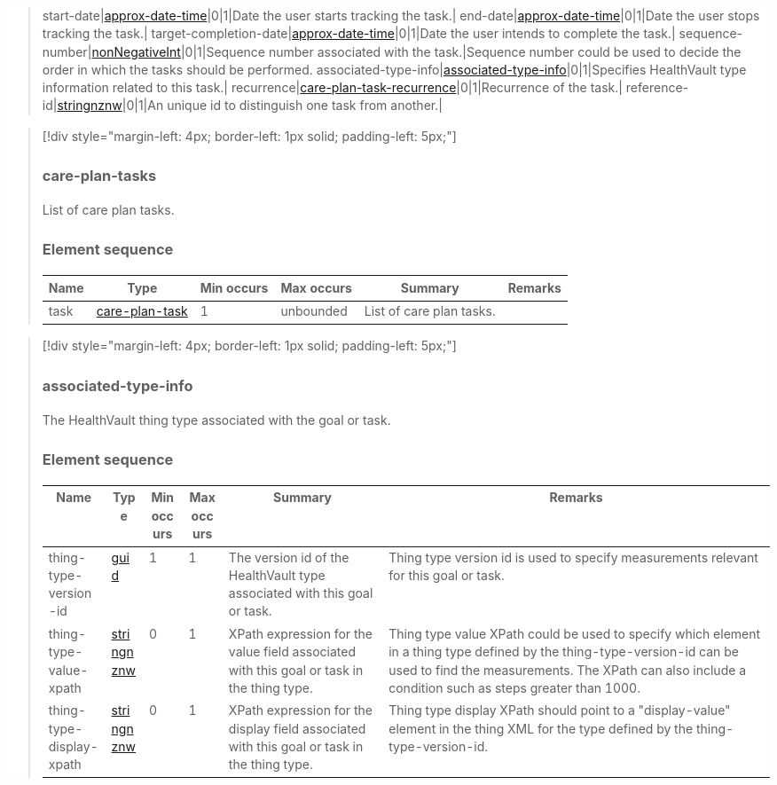 > start-date|[approx-date-time](xref:HV_File_dates#approx-date-time)|0|1|Date the user starts tracking the task.|
> end-date|[approx-date-time](xref:HV_File_dates#approx-date-time)|0|1|Date the user stops tracking the task.|
> target-completion-date|[approx-date-time](xref:HV_File_dates#approx-date-time)|0|1|Date the user intends to complete the task.|
> sequence-number|[nonNegativeInt](xref:HV_3e730686-781f-4616-aa0d-817bba8eb141#nonNegativeInt)|0|1|Sequence number associated with the task.|Sequence number could be used to decide the order in which the tasks should be performed.
> associated-type-info|[associated-type-info](#associated-type-info)|0|1|Specifies HealthVault type information related to this task.|
> recurrence|[care-plan-task-recurrence](#care-plan-task-recurrence)|0|1|Recurrence of the task.|
> reference-id|[stringnznw](xref:HV_3e730686-781f-4616-aa0d-817bba8eb141#stringnznw)|0|1|An unique id to distinguish one task from another.|
>
>

>[!div style="margin-left: 4px; border-left: 1px solid; padding-left: 5px;"]
>
> <a name='care-plan-tasks'></a>
>
> ### care-plan-tasks
>
> List of care plan tasks.
>
> ### Element sequence
>
> Name|Type|Min occurs|Max occurs|Summary|Remarks
> ---|---|---|---|---|---
> task|[care-plan-task](#care-plan-task)|1|unbounded|List of care plan tasks.|
>
>

>[!div style="margin-left: 4px; border-left: 1px solid; padding-left: 5px;"]
>
> <a name='associated-type-info'></a>
>
> ### associated-type-info
>
> The HealthVault thing type associated with the goal or task.
>
> ### Element sequence
>
> Name|Type|Min occurs|Max occurs|Summary|Remarks
> ---|---|---|---|---|---
> thing-type-version-id|[guid](xref:HV_3e730686-781f-4616-aa0d-817bba8eb141#guid)|1|1|The version id of the HealthVault type associated with this goal or task.|Thing type version id is used to specify measurements relevant for this goal or task.
> thing-type-value-xpath|[stringnznw](xref:HV_3e730686-781f-4616-aa0d-817bba8eb141#stringnznw)|0|1|XPath expression for the value field associated with this goal or task in the thing type.|Thing type value XPath could be used to specify which element in a thing type defined by the thing-type-version-id can be used to find the measurements. The XPath can also include a condition such as steps greater than 1000.
> thing-type-display-xpath|[stringnznw](xref:HV_3e730686-781f-4616-aa0d-817bba8eb141#stringnznw)|0|1|XPath expression for the display field associated with this goal or task in the thing type.|Thing type display XPath should point to a "display-value" element in the thing XML for the type defined by the thing-type-version-id.
>
>
